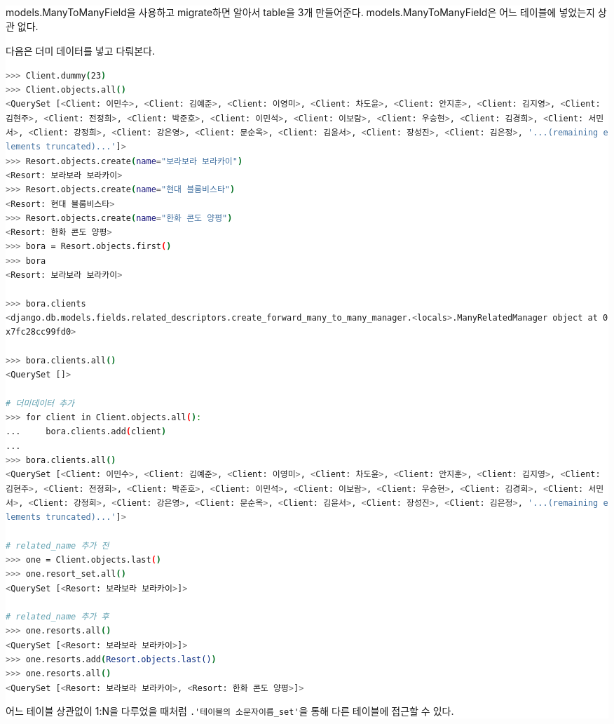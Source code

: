 models.ManyToManyField을 사용하고 migrate하면 알아서 table을 3개 만들어준다. models.ManyToManyField은 어느 테이블에 넣었는지 상관 없다.

다음은 더미 데이터를 넣고 다뤄본다.

```bash
>>> Client.dummy(23)
>>> Client.objects.all()
<QuerySet [<Client: 이민수>, <Client: 김예준>, <Client: 이영미>, <Client: 차도윤>, <Client: 안지훈>, <Client: 김지영>, <Client: 김현주>, <Client: 전정희>, <Client: 박준호>, <Client: 이민석>, <Client: 이보람>, <Client: 우승현>, <Client: 김경희>, <Client: 서민서>, <Client: 강정희>, <Client: 강은영>, <Client: 문순옥>, <Client: 김윤서>, <Client: 장성진>, <Client: 김은정>, '...(remaining elements truncated)...']>
>>> Resort.objects.create(name="보라보라 보라카이")
<Resort: 보라보라 보라카이>
>>> Resort.objects.create(name="현대 블룸비스타")
<Resort: 현대 블룸비스타>
>>> Resort.objects.create(name="한화 콘도 양평")
<Resort: 한화 콘도 양평>
>>> bora = Resort.objects.first()
>>> bora
<Resort: 보라보라 보라카이>

>>> bora.clients
<django.db.models.fields.related_descriptors.create_forward_many_to_many_manager.<locals>.ManyRelatedManager object at 0x7fc28cc99fd0>

>>> bora.clients.all()
<QuerySet []>

# 더미데이터 추가
>>> for client in Client.objects.all():
...     bora.clients.add(client)
... 
>>> bora.clients.all()
<QuerySet [<Client: 이민수>, <Client: 김예준>, <Client: 이영미>, <Client: 차도윤>, <Client: 안지훈>, <Client: 김지영>, <Client: 김현주>, <Client: 전정희>, <Client: 박준호>, <Client: 이민석>, <Client: 이보람>, <Client: 우승현>, <Client: 김경희>, <Client: 서민서>, <Client: 강정희>, <Client: 강은영>, <Client: 문순옥>, <Client: 김윤서>, <Client: 장성진>, <Client: 김은정>, '...(remaining elements truncated)...']>

# related_name 추가 전
>>> one = Client.objects.last()
>>> one.resort_set.all()
<QuerySet [<Resort: 보라보라 보라카이>]>

# related_name 추가 후
>>> one.resorts.all()
<QuerySet [<Resort: 보라보라 보라카이>]>
>>> one.resorts.add(Resort.objects.last())
>>> one.resorts.all()
<QuerySet [<Resort: 보라보라 보라카이>, <Resort: 한화 콘도 양평>]>
```

어느 테이블 상관없이 1:N을 다루었을 때처럼 `.'테이블의 소문자이름_set'`을 통해 다른 테이블에 접근할 수 있다.
